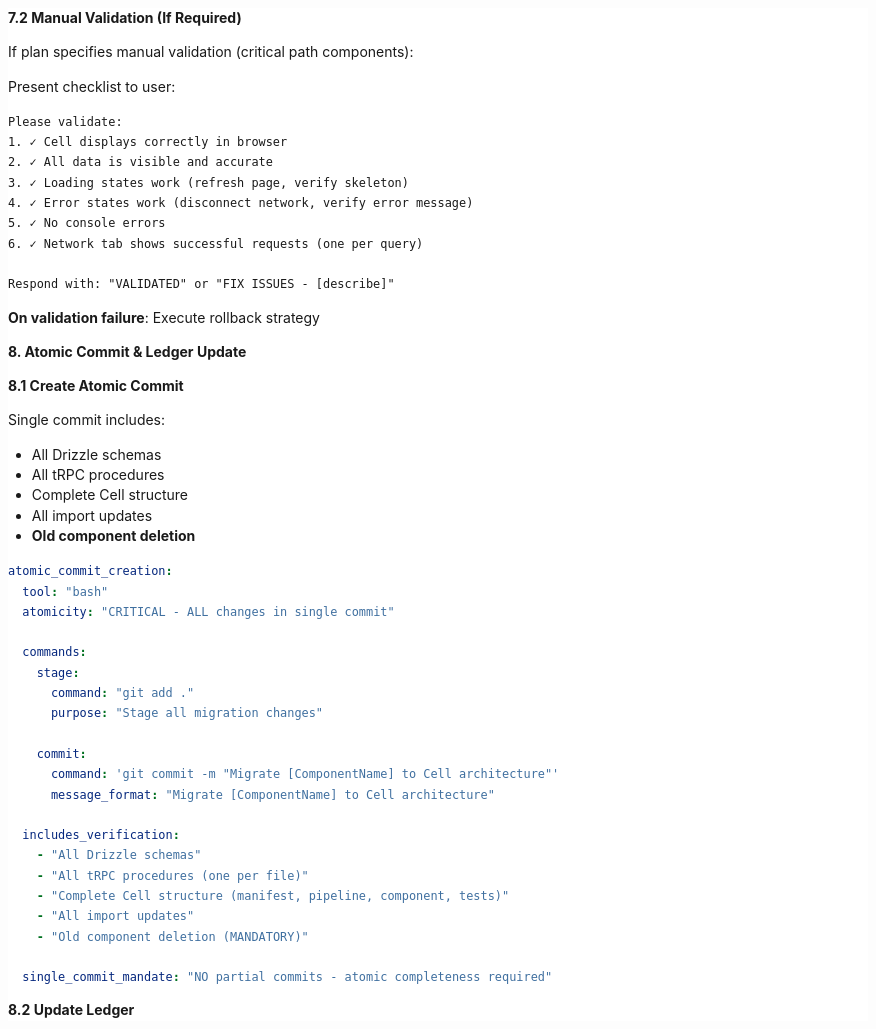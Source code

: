    **7.2 Manual Validation (If Required)**
   
   If plan specifies manual validation (critical path components):
   
   Present checklist to user:
   ```
   Please validate:
   1. ✓ Cell displays correctly in browser
   2. ✓ All data is visible and accurate
   3. ✓ Loading states work (refresh page, verify skeleton)
   4. ✓ Error states work (disconnect network, verify error message)
   5. ✓ No console errors
   6. ✓ Network tab shows successful requests (one per query)
   
   Respond with: "VALIDATED" or "FIX ISSUES - [describe]"
   ```
   
   **On validation failure**: Execute rollback strategy

**8. Atomic Commit & Ledger Update**
   
   **8.1 Create Atomic Commit**
   
   Single commit includes:
   - All Drizzle schemas
   - All tRPC procedures
   - Complete Cell structure
   - All import updates
   - **Old component deletion**
   
   ```yaml
   atomic_commit_creation:
     tool: "bash"
     atomicity: "CRITICAL - ALL changes in single commit"
     
     commands:
       stage:
         command: "git add ."
         purpose: "Stage all migration changes"
         
       commit:
         command: 'git commit -m "Migrate [ComponentName] to Cell architecture"'
         message_format: "Migrate [ComponentName] to Cell architecture"
         
     includes_verification:
       - "All Drizzle schemas"
       - "All tRPC procedures (one per file)"
       - "Complete Cell structure (manifest, pipeline, component, tests)"
       - "All import updates"
       - "Old component deletion (MANDATORY)"
     
     single_commit_mandate: "NO partial commits - atomic completeness required"
   ```
   
   **8.2 Update Ledger**
   